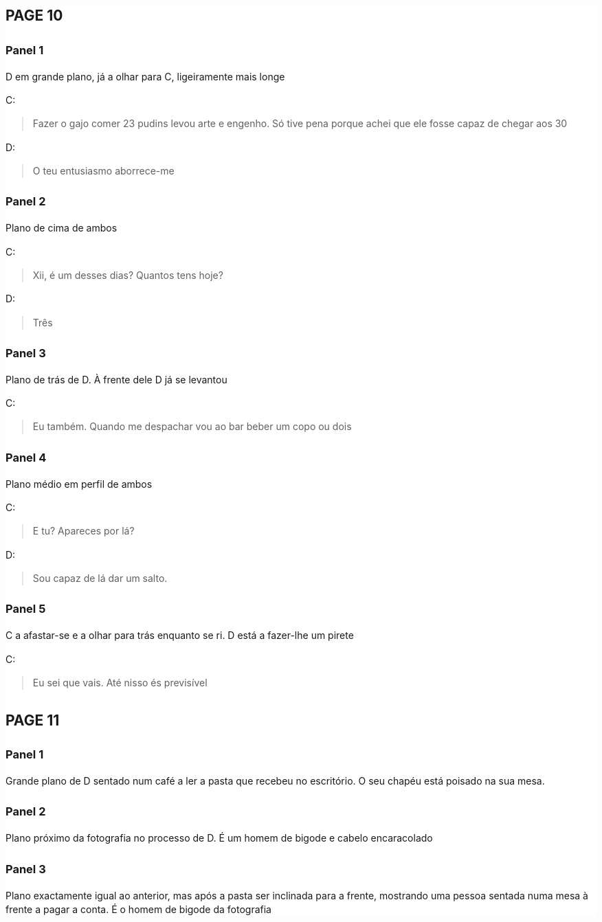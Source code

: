 ## PAGE 10
### Panel 1
D em grande plano, já a olhar para C, ligeiramente mais longe

C:
> Fazer o gajo comer 23 pudins levou arte e engenho. Só tive pena porque achei que ele fosse capaz de chegar aos 30

D:
> O teu entusiasmo aborrece-me

### Panel 2
Plano de cima de ambos

C:
> Xii, é um desses dias? Quantos tens hoje?

D:
> Três

### Panel 3
Plano de trás de D. À frente dele D já se levantou

C:
> Eu também. Quando me despachar vou ao bar beber um copo ou dois

### Panel 4
Plano médio em perfil de ambos

C:
> E tu? Apareces por lá?

D:
> Sou capaz de lá dar um salto.

### Panel 5
C a afastar-se e a olhar para trás enquanto se ri. 
D está a fazer-lhe um pirete

C:
> Eu sei que vais. Até nisso és previsível

## PAGE 11
### Panel 1
Grande plano de D sentado num café a ler a pasta que recebeu no escritório. O seu chapéu está poisado na sua mesa.

### Panel 2
Plano próximo da fotografia no processo de D. É um homem de bigode e cabelo encaracolado

### Panel 3
Plano exactamente igual ao anterior, mas após a pasta ser inclinada para a frente, mostrando uma pessoa sentada numa mesa à frente a pagar a conta. É o homem de bigode da fotografia
